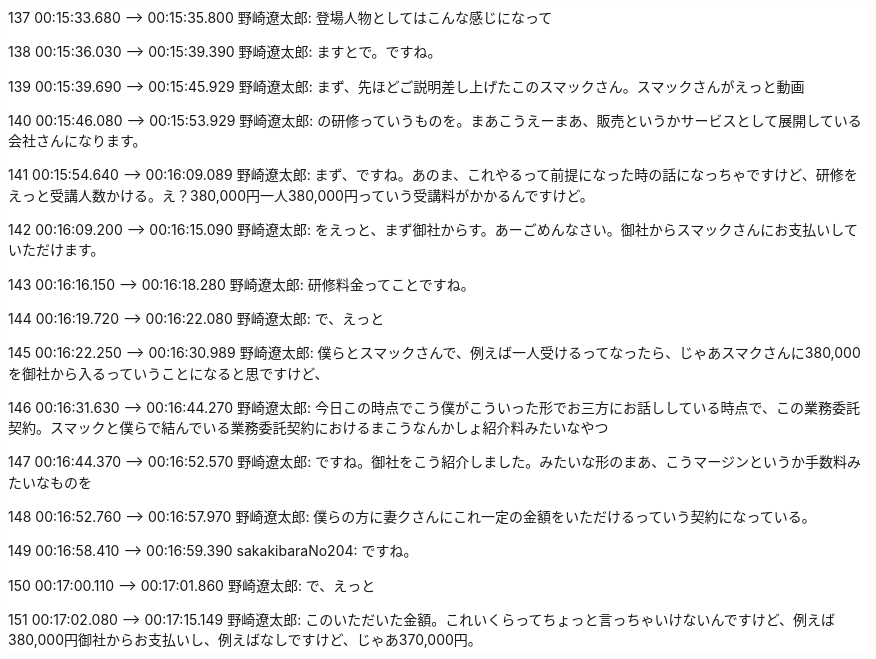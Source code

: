 137
00:15:33.680 --> 00:15:35.800
野崎遼太郎: 登場人物としてはこんな感じになって

138
00:15:36.030 --> 00:15:39.390
野崎遼太郎: ますとで。ですね。

139
00:15:39.690 --> 00:15:45.929
野崎遼太郎: まず、先ほどご説明差し上げたこのスマックさん。スマックさんがえっと動画

140
00:15:46.080 --> 00:15:53.929
野崎遼太郎: の研修っていうものを。まあこうえーまあ、販売というかサービスとして展開している会社さんになります。

141
00:15:54.640 --> 00:16:09.089
野崎遼太郎: まず、ですね。あのま、これやるって前提になった時の話になっちゃですけど、研修をえっと受講人数かける。え？380,000円一人380,000円っていう受講料がかかるんですけど。

142
00:16:09.200 --> 00:16:15.090
野崎遼太郎: をえっと、まず御社からす。あーごめんなさい。御社からスマックさんにお支払いしていただけます。

143
00:16:16.150 --> 00:16:18.280
野崎遼太郎: 研修料金ってことですね。

144
00:16:19.720 --> 00:16:22.080
野崎遼太郎: で、えっと

145
00:16:22.250 --> 00:16:30.989
野崎遼太郎: 僕らとスマックさんで、例えば一人受けるってなったら、じゃあスマクさんに380,000を御社から入るっていうことになると思ですけど、

146
00:16:31.630 --> 00:16:44.270
野崎遼太郎: 今日この時点でこう僕がこういった形でお三方にお話ししている時点で、この業務委託契約。スマックと僕らで結んでいる業務委託契約におけるまこうなんかしょ紹介料みたいなやつ

147
00:16:44.370 --> 00:16:52.570
野崎遼太郎: ですね。御社をこう紹介しました。みたいな形のまあ、こうマージンというか手数料みたいなものを

148
00:16:52.760 --> 00:16:57.970
野崎遼太郎: 僕らの方に妻クさんにこれ一定の金額をいただけるっていう契約になっている。

149
00:16:58.410 --> 00:16:59.390
sakakibaraNo204: ですね。

150
00:17:00.110 --> 00:17:01.860
野崎遼太郎: で、えっと

151
00:17:02.080 --> 00:17:15.149
野崎遼太郎: このいただいた金額。これいくらってちょっと言っちゃいけないんですけど、例えば380,000円御社からお支払いし、例えばなしですけど、じゃあ370,000円。
